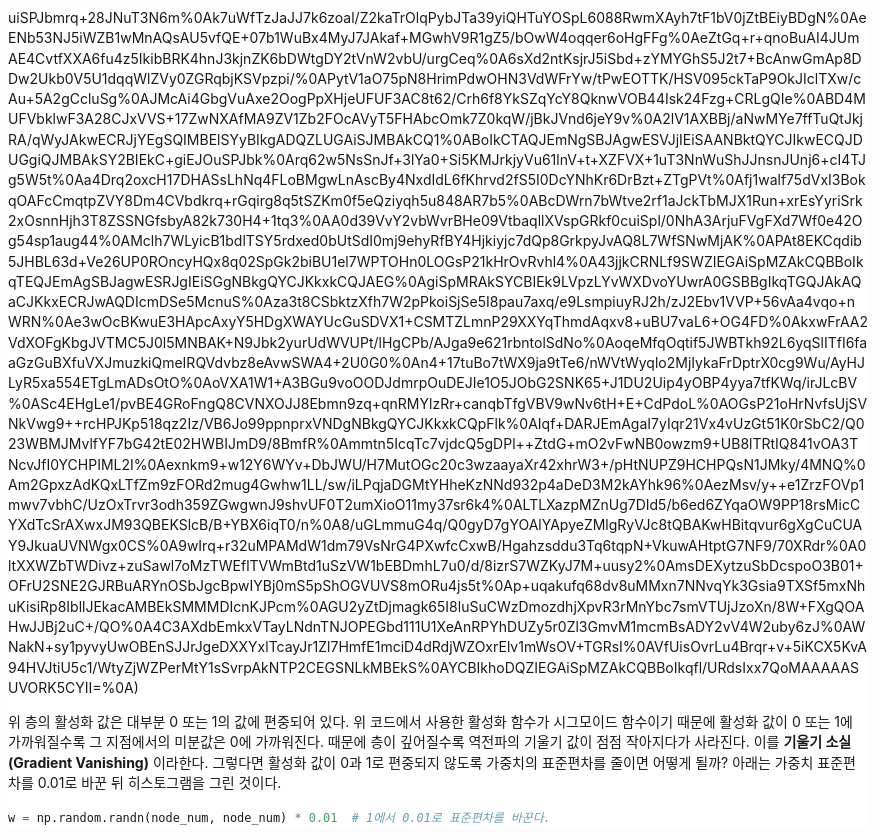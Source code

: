 uiSPJbmrq+28JNuT3N6m%0Ak7uWfTzJaJJ7k6zoal/Z2kaTrOlqPybJTa39yiQHTuYOSpL6088RwmXAyh7tF1bV0jZtBEiyBDgN%0AeENb53NJ5iWZB1wMnAQsAU5vfQE+07b1WuBx4MyJ7JAkaf+MGwhV9R1gZ5/bOwW4oqqer6oHgFFg%0AeZtGq+r+qnoBuAI4JUmAE4CvtfXXA6fu4z5IkibBRK4hnJ3kjnZK6bDWtgDY2tVnW2vbU/urgCeq%0A6sXd2ntKsjrJ5iSbd+zYMYGhS5J2t7+BcAnwGmAp8DDw2Ukb0V5U1dqqWlZVy0ZGRqbjKSVpzpi/%0APytV1aO75pN8HrimPdwOHN3VdWFrYw/tPwEOTTK/HSV095ckTaP9OkJIclTXw/cAu+5A2gCcluSg%0AJMcAi4GbgVuAxe2OogPpXHjeUFUF3AC8t62/Crh6f8YkSZqYcY8QknwVOB44Isk24Fzg+CRLgQIe%0ABD4MUFVbklwF3A28CJxVVS+17ZwNXAfMA9ZV1Zb2FOcAVyT5FHAbcOmk7Z0kqW/jBkJVnd6jeY9v%0A2lV1AXBBj/aNwMYe7ffTuQtJkjRA/qWyJAkwECRJjYEgSQIMBElSYyBIkgADQZLUGAiSJMBAkCQ1%0ABoIkCTAQJEmNgSBJAgwESVJjIEiSAANBktQYCJIkwECQJDUGgiQJMBAkSY2BIEkC+giEJOuSPJbk%0Arq62w5NsSnJf+3lYa0+Si5KMJrkjyVu61lnV+t+XZFVX+1uT3NnWuShJJnsnJUnj6+cI4TJg5W5t%0Aa4Drq2oxcH17DHASsLhNq4FLoBMgwLnAscBy4NxdIdL6fKhrvd2fS5I0DcYNhKr6DrBzt+ZTgPVt%0Afj1walf75dVxI3BokqOAFcCmqtpZVY8Dm4CVbdkrq+rGqirg8q5tSZKm0f5eQziyqh5u848AR7b5%0ABcDWrn7bWtve2rf1aJckTbMJX1Run+xrEsYyriSrk2xOsnnHjh3T8ZSSNGfsbyA82k730H4+1tq3%0AA0d39VvY2vbWvrBHe09VtbaqllXVspGRkf0cuiSpl/0NhA3ArjuFVgFXd7Wf0e42Og54sp1aug44%0AMclh7WLyicB1bdlTSY5rdxed0bUtSdI0mj9ehyRfBY4Hjkiyjc7dQp8GrkpyJvAQ8L7WfSNwMjAK%0APAt8EKCqdib5JHBL63d+Ve26UP0ROncyHQx8q02SpGk2biBU1el7WPTOHn0LOGsP21kHrOvRvhl4%0A43jjkCRNLf9SWZIEGAiSpMZAkCQBBoIkqTEQJEmAgSBJagwESRJgIEiSGgNBkgQYCJKkxkCQJAEG%0AgiSpMRAkSYCBIEk9LVpzLYvWXDvoYUwrA0GSBBgIkqTGQJAkAQaCJKkxECRJwAQDIcmDSe5McnuS%0Aza3t8CSbktzXfh7W2pPkoiSjSe5I8pau7axq/e9LsmpiuyRJ2h/zJ2Ebv1VVP+56vAa4vqo+nWRN%0Ae3wOcBKwuE3HApcAxyY5HDgXWAYUcGuSDVX1+CSMTZLmnP29XXYqThmdAqxv8+uBU7vaL6+OG4FD%0AkxwFrAA2VdXOFgKbgJVTMC5J0l5MNBAK+N9Jbk2yurUdWVUPt/lHgCPb/AJga9e621rbntolSdNo%0AoqeMfqOqtif5JWBTkh92L6yqSlITfI6faaGzGuBXfuVXJmuzkiQmeIRQVdvbz8eAvwSWA4+2U0G0%0An4+17tuBo7tWX9ja9tTe6/nWVtWyqlo2MjIykaFrDptrX0cg9Wu/AyHJLyR5xa554ETgLmADsOtO%0AoVXA1W1+A3BGu9voOODJdmrpOuDEJIe1O5JObG2SNK65+J1DU2Uip4yOBP4yya7tfKWq/irJLcBV%0ASc4EHgLe1/pvBE4GRoFngQ8CVNXOJJ8Ebmn9zq+qnRMYlzRr+canqbTfgVBV9wNv6tH+E+CdPdoL%0AOGsP21oHrNvfsUjSVNkVwg9++rcHPJKp518qz2Iz/VB6Jo99ppnprxVNDgNBkgQYCJKkxkCQpFlk%0AIqf+DARJEmAgaI7yIqr21Vx4vUzGt51K0rSbC2/Q023WBMJMvlfYF7bG42tE02HWBIJmD9/8BmfR%0Ammtn5IcqTc7vjdcQ5gDPl++ZtdG+mO2vFwNB0owzm9+UB8lTRtIQ841vOA3TNcvJfI0YCHPIML2I%0Aexnkm9+w12Y6WYv+DbJWU/H7MutOGc20c3wzaayaXr42xhrW3+/pHtNUPZ9HCHPQsN1JMky/4MNQ%0Am2GpxzAdKQxLTfZm9zFORd2mug4Gwhw1LL/sw/iLPqjaDGMtYHheKzNNd932p4aDeD3M2kAYhk96%0AezMsv/y++e1ZrzFOVp1mwv7vbhC/UzOxTrvr3odh359ZGwgwnJ9shvUF0T2umXioO11my37sr6k4%0ALTLXazpMZnUg7DId5/b6ed6ZYqaOW9PP18rsMicCYXdTcSrAXwxJM93QBEKSlcB/B+YBX6iqT0/n%0A8/uGLmmuG4q/Q0gyD7gYOAlYApyeZMlgRyVJc8tQBAKwHBitqvur6gXgCuCUAY9JkuaUVNWgx0CS%0A9wIrq+r32uMPAMdW1dm79VsNrG4PXwfcCxwB/Hgahzsddu3Tq6tqpN+VkuwAHtptG7NF9/70XRdr%0A0ltXXWZbTWDivz+zuSawl7oMzTWEflTVWmBtd1uSzVW1bEBDmhL7u0/d/8izrS7WZKyJ7M+uusy2%0AmsDEXytzuSbDcspoO3B01+OFrU2SNE2GJRBuARYnOSbJgcBpwIYBj0mS5pShOGVUVS8mORu4js5t%0Ap+uqakufq68dv8uMMxn7NNvqYk3Gsia9TXSf5mxNhuKisiRp8IbllJEkacAMBEkSMMMDIcnKJPcm%0AGU2yZtDjmagk65I8luSuCWzDmozdhjXpvR3rMnYbc7smVTUjJzoXn/8W+FXgQOAHwJJBj2uC+/QO%0A4C3AXdbEmkxVTayLNdnTNJOPEGbd111U1XeAnRPYhDUZy5r0Zl3GmvM1mcmBsADY2vV4W2uby6zJ%0AWNakN+sy1pyvyUwOBEnSJJrJgeDXXYxlTcayJr1Zl7HmfE1mciD4dRdjWZOxrElv1mWsOV+TGRsI%0AVfUisOvrLu4Brqr+v+5iKCX5KvA94HVJtiU5c1/WtyZjWZPerMtY1sSvrpAkNTP2CEGSNLkMBEkS%0AYCBIkhoDQZIEGAiSpMZAkCQBBoIkqfl/URdsIxx7QoMAAAAASUVORK5CYII=%0A)

위 층의 활성화 값은 대부분 0 또는 1의 값에 편중되어 있다. 위 코드에서 사용한 활성화 함수가 시그모이드 함수이기 때문에 활성화 값이 0 또는 1에 가까워질수록 그 지점에서의 미분값은 0에 가까워진다. 때문에 층이 깊어질수록 역전파의 기울기 값이 점점 작아지다가 사라진다. 이를 **기울기 소실(Gradient Vanishing)** 이라한다. 그렇다면 활성화 값이 0과 1로 편중되지 않도록 가중치의 표준편차를 줄이면 어떻게 될까? 아래는 가중치 표준편차를 0.01로 바꾼 뒤 히스토그램을 그린 것이다.

```python
w = np.random.randn(node_num, node_num) * 0.01	# 1에서 0.01로 표준편차를 바꾼다.
```
